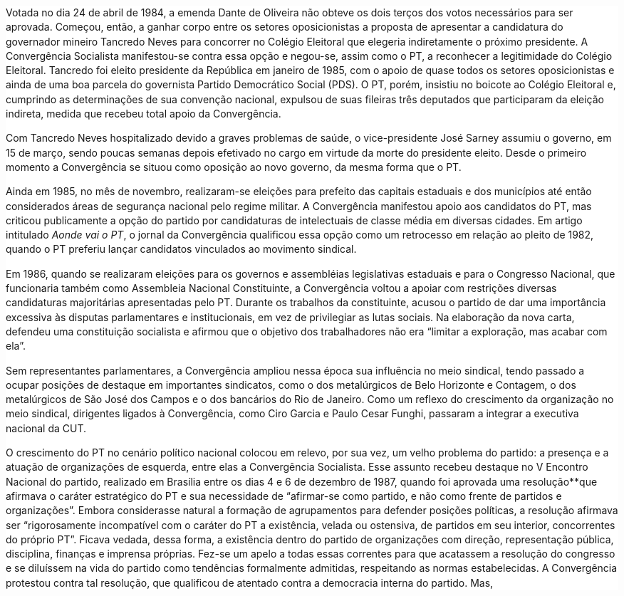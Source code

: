 Votada no dia 24 de abril de 1984, a emenda Dante de Oliveira não obteve
os dois terços dos votos necessários para ser aprovada. Começou, então,
a ganhar corpo entre os setores oposicionistas a proposta de apresentar
a candidatura do governador mineiro Tancredo Neves para concorrer no
Colégio Eleitoral que elegeria indiretamente o próximo presidente. A
Convergência Socialista manifestou-se contra essa opção e negou-se,
assim como o PT, a reconhecer a legitimidade do Colégio Eleitoral.
Tancredo foi eleito presidente da República em janeiro de 1985, com o
apoio de quase todos os setores oposicionistas e ainda de uma boa
parcela do governista Partido Democrático Social (PDS). O PT, porém,
insistiu no boicote ao Colégio Eleitoral e, cumprindo as determinações
de sua convenção nacional, expulsou de suas fileiras três deputados que
participaram da eleição indireta, medida que recebeu total apoio da
Convergência.

Com Tancredo Neves hospitalizado devido a graves problemas de saúde, o
vice-presidente José Sarney assumiu o governo, em 15 de março, sendo
poucas semanas depois efetivado no cargo em virtude da morte do
presidente eleito. Desde o primeiro momento a Convergência se situou
como oposição ao novo governo, da mesma forma que o PT.

Ainda em 1985, no mês de novembro, realizaram-se eleições para prefeito
das capitais estaduais e dos municípios até então considerados áreas de
segurança nacional pelo regime militar. A Convergência manifestou apoio
aos candidatos do PT, mas criticou publicamente a opção do partido por
candidaturas de intelectuais de classe média em diversas cidades. Em
artigo intitulado *Aonde vai o PT*, o jornal da Convergência qualificou
essa opção como um retrocesso em relação ao pleito de 1982, quando o PT
preferiu lançar candidatos vinculados ao movimento sindical.

Em 1986, quando se realizaram eleições para os governos e assembléias
legislativas estaduais e para o Congresso Nacional, que funcionaria
também como Assembleia Nacional Constituinte, a Convergência voltou a
apoiar com restrições diversas candidaturas majoritárias apresentadas
pelo PT. Durante os trabalhos da constituinte, acusou o partido de dar
uma importância excessiva às disputas parlamentares e institucionais, em
vez de privilegiar as lutas sociais. Na elaboração da nova carta,
defendeu uma constituição socialista e afirmou que o objetivo dos
trabalhadores não era “limitar a exploração, mas acabar com ela”.

Sem representantes parlamentares, a Convergência ampliou nessa época sua
influência no meio sindical, tendo passado a ocupar posições de destaque
em importantes sindicatos, como o dos metalúrgicos de Belo Horizonte e
Contagem, o dos metalúrgicos de São José dos Campos e o dos bancários do
Rio de Janeiro. Como um reflexo do crescimento da organização no meio
sindical, dirigentes ligados à Convergência, como Ciro Garcia e Paulo
Cesar Funghi, passaram a integrar a executiva nacional da CUT.

O crescimento do PT no cenário político nacional colocou em relevo, por
sua vez, um velho problema do partido: a presença e a atuação de
organizações de esquerda, entre elas a Convergência Socialista. Esse
assunto recebeu destaque no V Encontro Nacional do partido, realizado em
Brasília entre os dias 4 e 6 de dezembro de 1987, quando foi aprovada
uma resolução**que afirmava o caráter estratégico do PT e sua
necessidade de “afirmar-se como partido, e não como frente de partidos e
organizações”. Embora considerasse natural a formação de agrupamentos
para defender posições políticas, a resolução afirmava ser
“rigorosamente incompatível com o caráter do PT a existência, velada ou
ostensiva, de partidos em seu interior, concorrentes do próprio PT”.
Ficava vedada, dessa forma, a existência dentro do partido de
organizações com direção, representação pública, disciplina, finanças e
imprensa próprias. Fez-se um apelo a todas essas correntes para que
acatassem a resolução do congresso e se diluíssem na vida do partido
como tendências formalmente admitidas, respeitando as normas
estabelecidas. A Convergência protestou contra tal resolução, que
qualificou de atentado contra a democracia interna do partido. Mas,